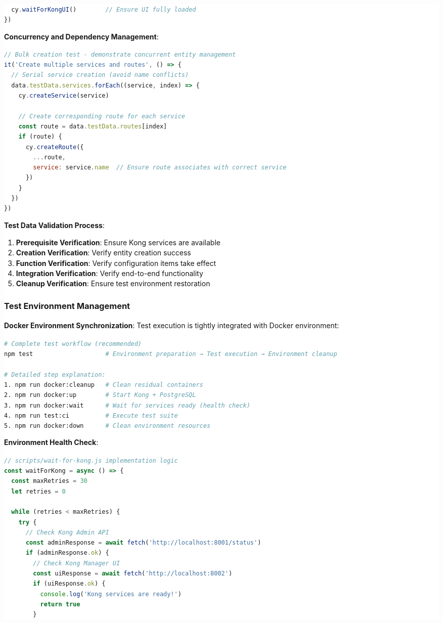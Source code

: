 ```javascript
  cy.waitForKongUI()        // Ensure UI fully loaded
})
```

**Concurrency and Dependency Management**:
```javascript
// Bulk creation test - demonstrate concurrent entity management
it('Create multiple services and routes', () => {
  // Serial service creation (avoid name conflicts)
  data.testData.services.forEach((service, index) => {
    cy.createService(service)
    
    // Create corresponding route for each service
    const route = data.testData.routes[index]
    if (route) {
      cy.createRoute({
        ...route,
        service: service.name  // Ensure route associates with correct service
      })
    }
  })
})
```

**Test Data Validation Process**:
1. **Prerequisite Verification**: Ensure Kong services are available
2. **Creation Verification**: Verify entity creation success
3. **Function Verification**: Verify configuration items take effect
4. **Integration Verification**: Verify end-to-end functionality
5. **Cleanup Verification**: Ensure test environment restoration

### Test Environment Management

**Docker Environment Synchronization**:
Test execution is tightly integrated with Docker environment:

```bash
# Complete test workflow (recommended)
npm test                    # Environment preparation → Test execution → Environment cleanup

# Detailed step explanation:
1. npm run docker:cleanup   # Clean residual containers
2. npm run docker:up        # Start Kong + PostgreSQL
3. npm run docker:wait      # Wait for services ready (health check)
4. npm run test:ci          # Execute test suite
5. npm run docker:down      # Clean environment resources
```

**Environment Health Check**:
```javascript
// scripts/wait-for-kong.js implementation logic
const waitForKong = async () => {
  const maxRetries = 30
  let retries = 0
  
  while (retries < maxRetries) {
    try {
      // Check Kong Admin API
      const adminResponse = await fetch('http://localhost:8001/status')
      if (adminResponse.ok) {
        // Check Kong Manager UI
        const uiResponse = await fetch('http://localhost:8002')
        if (uiResponse.ok) {
          console.log('Kong services are ready!')
          return true
        }
```